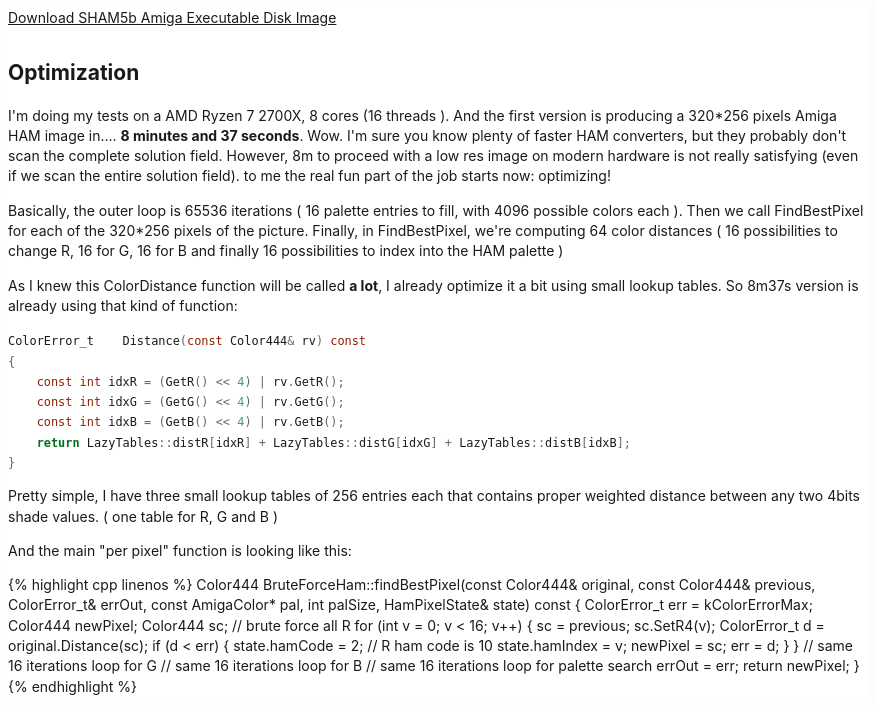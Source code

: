 [Download SHAM5b Amiga Executable Disk Image](https://arnaud-carre.github.io/assets/img/ham/sham5b.zip)

## Optimization

I'm doing my tests on a AMD Ryzen 7 2700X, 8 cores (16 threads ). And the first version is producing a 320*256 pixels Amiga HAM image in…. **8 minutes and 37 seconds**. Wow. I'm sure you know plenty of faster HAM converters, but they probably don't scan the complete solution field.
However, 8m to proceed with a low res image on modern hardware is not really satisfying (even if we scan the entire solution field). to me the real fun part of the job starts now: optimizing!

Basically, the outer loop is 65536 iterations ( 16 palette entries to fill, with 4096 possible colors each ). Then we call FindBestPixel for each of the 320*256 pixels of the picture. Finally, in FindBestPixel, we're computing 64 color distances ( 16 possibilities to change R, 16 for G, 16 for B and finally 16 possibilities to index into the HAM palette )

As I knew this ColorDistance function will be called **a lot**, I already optimize it a bit using small lookup tables. So 8m37s version is already using that kind of function:

```c
ColorError_t	Distance(const Color444& rv) const
{
	const int idxR = (GetR() << 4) | rv.GetR();
	const int idxG = (GetG() << 4) | rv.GetG();
	const int idxB = (GetB() << 4) | rv.GetB();
	return LazyTables::distR[idxR] + LazyTables::distG[idxG] + LazyTables::distB[idxB];
}
```
Pretty simple, I have three small lookup tables of 256 entries each that contains proper weighted distance between any two 4bits shade values. ( one table for R, G and B )

And the main "per pixel" function is looking like this:

{% highlight cpp linenos %}
Color444	BruteForceHam::findBestPixel(const Color444& original, const Color444& previous, ColorError_t& errOut, const AmigaColor* pal, int palSize, HamPixelState& state) const
{
	ColorError_t err = kColorErrorMax;
	Color444 newPixel;
	Color444 sc;
	// brute force all R
	for (int v = 0; v < 16; v++)
	{
		sc = previous;
		sc.SetR4(v);
		ColorError_t d = original.Distance(sc);
		if (d < err)
		{
			state.hamCode = 2;		// R ham code is 10
			state.hamIndex = v;
			newPixel = sc;
			err = d;
		}
	}
	// same 16 iterations loop for G
	// same 16 iterations loop for B
	// same 16 iterations loop for palette search
	errOut = err;
	return newPixel;
}
{% endhighlight %}
